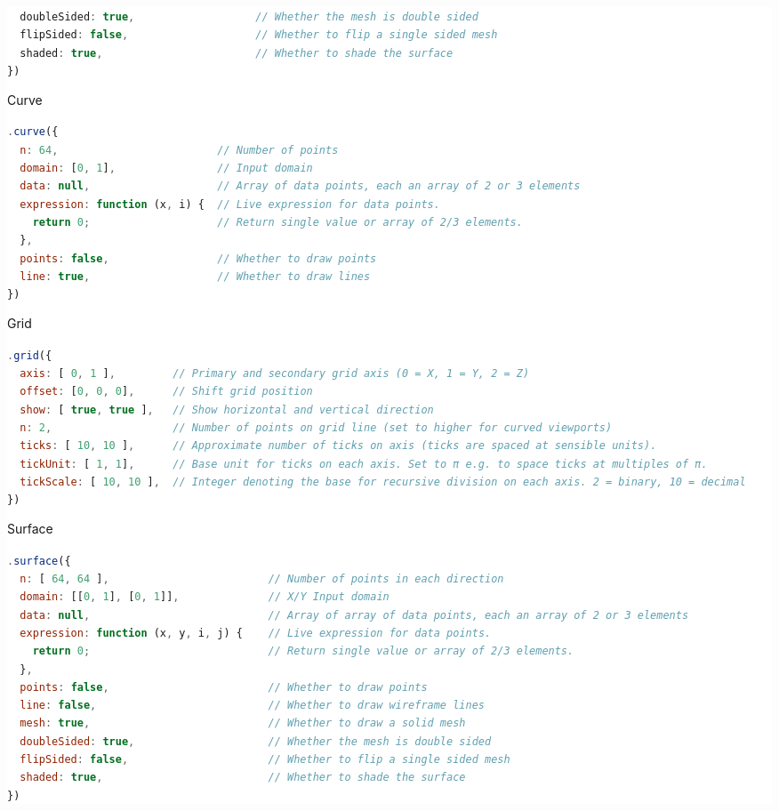 ```javascript
  doubleSided: true,                   // Whether the mesh is double sided
  flipSided: false,                    // Whether to flip a single sided mesh
  shaded: true,                        // Whether to shade the surface
})
```

Curve
```javascript
.curve({
  n: 64,                         // Number of points
  domain: [0, 1],                // Input domain
  data: null,                    // Array of data points, each an array of 2 or 3 elements
  expression: function (x, i) {  // Live expression for data points.
    return 0;                    // Return single value or array of 2/3 elements.
  },
  points: false,                 // Whether to draw points
  line: true,                    // Whether to draw lines
})
```

Grid
```javascript
.grid({
  axis: [ 0, 1 ],         // Primary and secondary grid axis (0 = X, 1 = Y, 2 = Z)
  offset: [0, 0, 0],      // Shift grid position
  show: [ true, true ],   // Show horizontal and vertical direction
  n: 2,                   // Number of points on grid line (set to higher for curved viewports)
  ticks: [ 10, 10 ],      // Approximate number of ticks on axis (ticks are spaced at sensible units).
  tickUnit: [ 1, 1],      // Base unit for ticks on each axis. Set to π e.g. to space ticks at multiples of π.
  tickScale: [ 10, 10 ],  // Integer denoting the base for recursive division on each axis. 2 = binary, 10 = decimal
})
```

Surface
```javascript
.surface({
  n: [ 64, 64 ],                         // Number of points in each direction
  domain: [[0, 1], [0, 1]],              // X/Y Input domain
  data: null,                            // Array of array of data points, each an array of 2 or 3 elements
  expression: function (x, y, i, j) {    // Live expression for data points.
    return 0;                            // Return single value or array of 2/3 elements.
  },
  points: false,                         // Whether to draw points
  line: false,                           // Whether to draw wireframe lines
  mesh: true,                            // Whether to draw a solid mesh
  doubleSided: true,                     // Whether the mesh is double sided
  flipSided: false,                      // Whether to flip a single sided mesh
  shaded: true,                          // Whether to shade the surface
})
```
